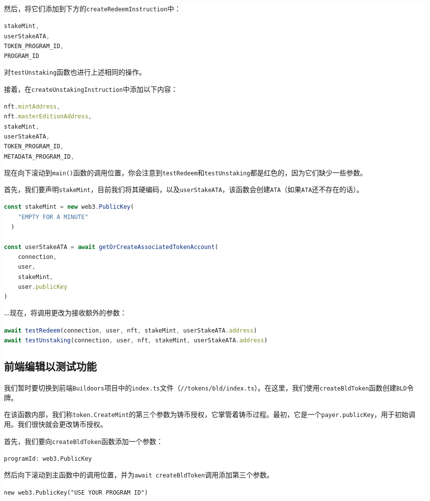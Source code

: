 然后，将它们添加到下方的`createRedeemInstruction`中：

```ts
stakeMint,
userStakeATA,
TOKEN_PROGRAM_ID,
PROGRAM_ID
```

对`testUnstaking`函数也进行上述相同的操作。

接着，在`createUnstakingInstruction`中添加以下内容：

```ts
nft.mintAddress,
nft.masterEditionAddress,
stakeMint,
userStakeATA,
TOKEN_PROGRAM_ID,
METADATA_PROGRAM_ID,
```

现在向下滚动到`main()`函数的调用位置，你会注意到`testRedeem`和`testUnstaking`都是红色的，因为它们缺少一些参数。

首先，我们要声明`stakeMint`，目前我们将其硬编码，以及`userStakeATA`，该函数会创建`ATA`（如果`ATA`还不存在的话）。

```ts
const stakeMint = new web3.PublicKey(
    "EMPTY FOR A MINUTE"
  )

const userStakeATA = await getOrCreateAssociatedTokenAccount(
    connection,
    user,
    stakeMint,
    user.publicKey
)
```

...现在，将调用更改为接收额外的参数：

```ts
await testRedeem(connection, user, nft, stakeMint, userStakeATA.address)
await testUnstaking(connection, user, nft, stakeMint, userStakeATA.address)
```

## 前端编辑以测试功能

我们暂时要切换到前端`Buildoors`项目中的`index.ts`文件（`//tokens/bld/index.ts`）。在这里，我们使用`createBldToken`函数创建`BLD`令牌。

在该函数内部，我们称`token.CreateMint`的第三个参数为铸币授权，它掌管着铸币过程。最初，它是一个`payer.publicKey`，用于初始调用。我们很快就会更改铸币授权。

首先，我们要向`createBldToken`函数添加一个参数：

`programId: web3.PublicKey`

然后向下滚动到主函数中的调用位置，并为`await createBldToken`调用添加第三个参数。

`new web3.PublicKey("USE YOUR PROGRAM ID")`
